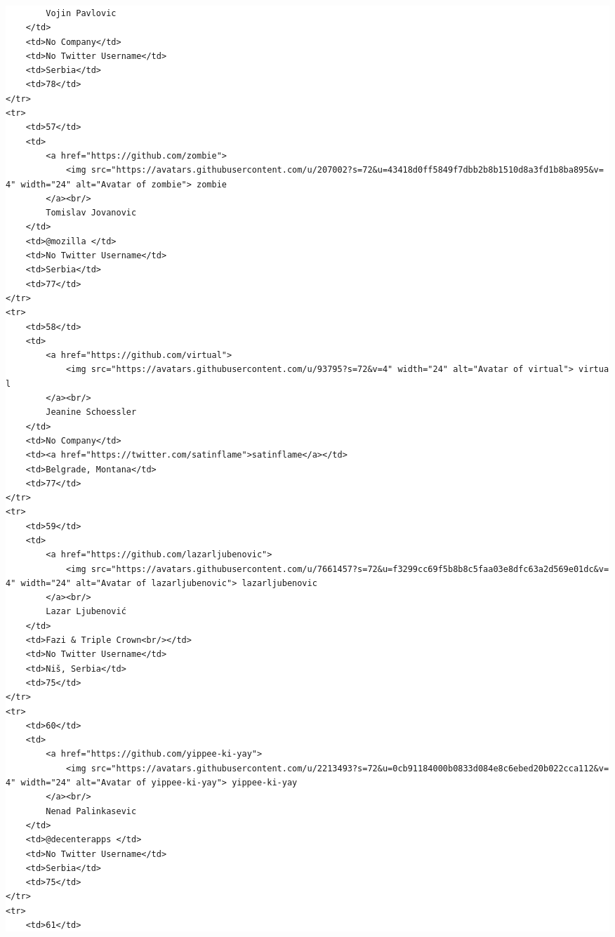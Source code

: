 			Vojin Pavlovic
		</td>
		<td>No Company</td>
		<td>No Twitter Username</td>
		<td>Serbia</td>
		<td>78</td>
	</tr>
	<tr>
		<td>57</td>
		<td>
			<a href="https://github.com/zombie">
				<img src="https://avatars.githubusercontent.com/u/207002?s=72&u=43418d0ff5849f7dbb2b8b1510d8a3fd1b8ba895&v=4" width="24" alt="Avatar of zombie"> zombie
			</a><br/>
			Tomislav Jovanovic
		</td>
		<td>@mozilla </td>
		<td>No Twitter Username</td>
		<td>Serbia</td>
		<td>77</td>
	</tr>
	<tr>
		<td>58</td>
		<td>
			<a href="https://github.com/virtual">
				<img src="https://avatars.githubusercontent.com/u/93795?s=72&v=4" width="24" alt="Avatar of virtual"> virtual
			</a><br/>
			Jeanine Schoessler
		</td>
		<td>No Company</td>
		<td><a href="https://twitter.com/satinflame">satinflame</a></td>
		<td>Belgrade, Montana</td>
		<td>77</td>
	</tr>
	<tr>
		<td>59</td>
		<td>
			<a href="https://github.com/lazarljubenovic">
				<img src="https://avatars.githubusercontent.com/u/7661457?s=72&u=f3299cc69f5b8b8c5faa03e8dfc63a2d569e01dc&v=4" width="24" alt="Avatar of lazarljubenovic"> lazarljubenovic
			</a><br/>
			Lazar Ljubenović
		</td>
		<td>Fazi & Triple Crown<br/></td>
		<td>No Twitter Username</td>
		<td>Niš, Serbia</td>
		<td>75</td>
	</tr>
	<tr>
		<td>60</td>
		<td>
			<a href="https://github.com/yippee-ki-yay">
				<img src="https://avatars.githubusercontent.com/u/2213493?s=72&u=0cb91184000b0833d084e8c6ebed20b022cca112&v=4" width="24" alt="Avatar of yippee-ki-yay"> yippee-ki-yay
			</a><br/>
			Nenad Palinkasevic
		</td>
		<td>@decenterapps </td>
		<td>No Twitter Username</td>
		<td>Serbia</td>
		<td>75</td>
	</tr>
	<tr>
		<td>61</td>